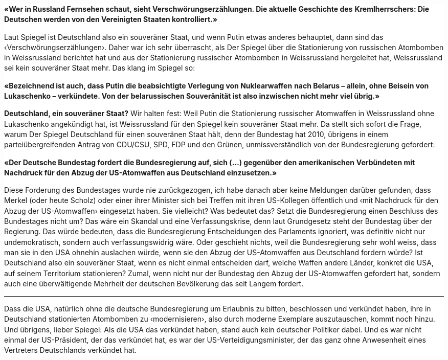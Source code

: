 **«Wer in Russland Fernsehen schaut, sieht Verschwörungserzählungen. Die aktuelle Geschichte des**
**Kremlherrschers: Die Deutschen werden von den Vereinigten Staaten kontrolliert.»**

Laut Spiegel ist Deutschland also ein souveräner Staat, und wenn Putin etwas anderes behauptet, dann
sind das ‹Verschwörungserzählungen›.
Daher war ich sehr überrascht, als Der Spiegel über die Stationierung von russischen Atombomben in
Weissrussland berichtet hat und aus der Stationierung russischer Atombomben in Weissrussland hergeleitet hat, Weissrussland sei kein souveräner Staat mehr. Das klang im Spiegel so:

**«Bezeichnend ist auch, dass Putin die beabsichtigte Verlegung von Nuklearwaffen**
**nach Belarus – allein, ohne Beisein von Lukaschenko – verkündete. Von der**
**belarussischen Souveränität ist also inzwischen nicht mehr viel übrig.»**

**Deutschland, ein souveräner Staat?**
Wir halten fest: Weil Putin die Stationierung russischer Atomwaffen in Weissrussland ohne Lukaschenko
angekündigt hat, ist Weissrussland für den Spiegel kein souveräner Staat mehr.
Da stellt sich sofort die Frage, warum Der Spiegel Deutschland für einen souveränen Staat hält, denn der
Bundestag hat 2010, übrigens in einem parteiübergreifenden Antrag von CDU/CSU, SPD, FDP und den
Grünen, unmissverständlich von der Bundesregierung gefordert:

**«Der Deutsche Bundestag fordert die Bundesregierung auf, sich (…) gegenüber den amerikanischen**
**Verbündeten mit Nachdruck für den Abzug der US-Atomwaffen aus Deutschland einzusetzen.»**

Diese Forderung des Bundestages wurde nie zurückgezogen, ich habe danach aber keine Meldungen darüber gefunden, dass Merkel (oder heute Scholz) oder einer ihrer Minister sich bei Treffen mit ihren US-Kollegen öffentlich und ‹mit Nachdruck für den Abzug der US-Atomwaffen› eingesetzt haben. Sie vielleicht?
Was bedeutet das? Setzt die Bundesregierung einen Beschluss des Bundestages nicht um? Das wäre ein
Skandal und eine Verfassungskrise, denn laut Grundgesetz steht der Bundestag über der Regierung. Das
würde bedeuten, dass die Bundesregierung Entscheidungen des Parlaments ignoriert, was definitiv nicht
nur undemokratisch, sondern auch verfassungswidrig wäre.
Oder geschieht nichts, weil die Bundesregierung sehr wohl weiss, dass man sie in den USA ohnehin auslachen würde, wenn sie den Abzug der US-Atomwaffen aus Deutschland fordern würde?
Ist Deutschland also ein souveräner Staat, wenn es nicht einmal entscheiden darf, welche Waffen andere
Länder, konkret die USA, auf seinem Territorium stationieren? Zumal, wenn nicht nur der Bundestag den
Abzug der US-Atomwaffen gefordert hat, sondern auch eine überwältigende Mehrheit der deutschen
Bevölkerung das seit Langem fordert.


-----

Dass die USA, natürlich ohne die deutsche Bundesregierung um Erlaubnis zu bitten, beschlossen und verkündet haben, ihre in Deutschland stationierten Atombomben zu ‹modernisieren›, also durch moderne
Exemplare auszutauschen, kommt noch hinzu.
Und übrigens, lieber Spiegel: Als die USA das verkündet haben, stand auch kein deutscher Politiker dabei.
Und es war nicht einmal der US-Präsident, der das verkündet hat, es war der US-Verteidigungsminister, der
das ganz ohne Anwesenheit eines Vertreters Deutschlands verkündet hat.
